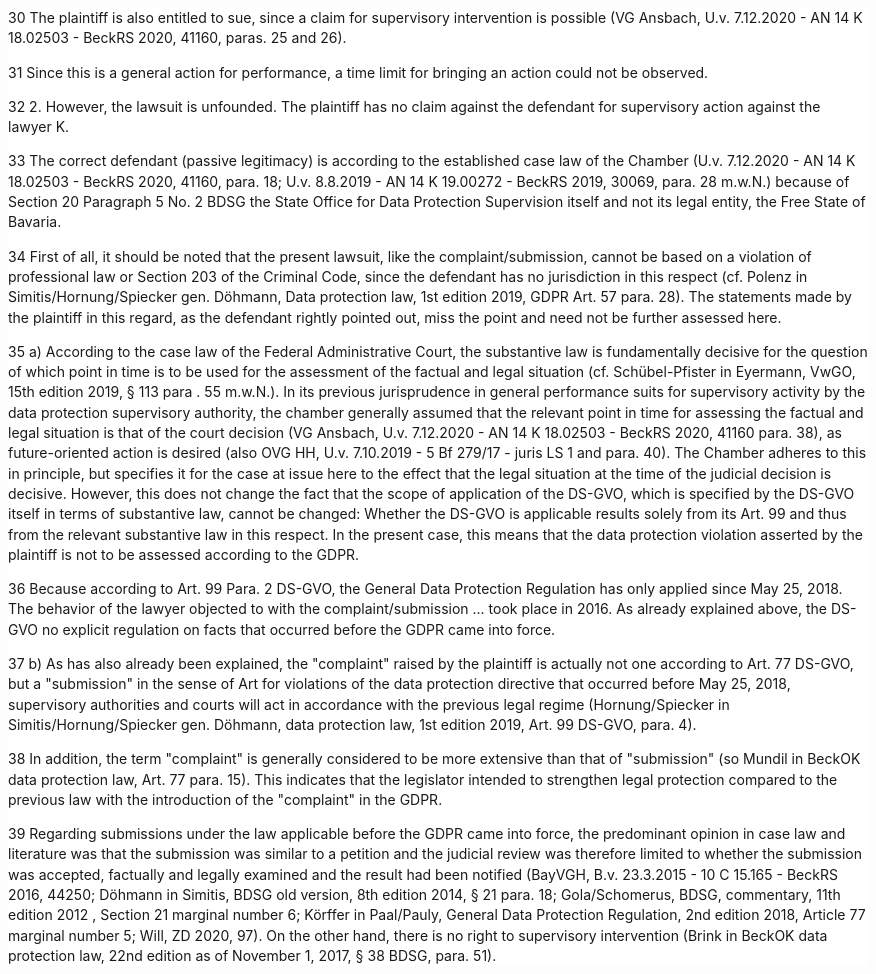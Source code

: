 30 The plaintiff is also entitled to sue, since a claim for supervisory intervention is possible (VG Ansbach, U.v. 7.12.2020 - AN 14 K 18.02503 - BeckRS 2020, 41160, paras. 25 and 26).

31 Since this is a general action for performance, a time limit for bringing an action could not be observed.

32 2. However, the lawsuit is unfounded. The plaintiff has no claim against the defendant for supervisory action against the lawyer K.

33 The correct defendant (passive legitimacy) is according to the established case law of the Chamber (U.v. 7.12.2020 - AN 14 K 18.02503 - BeckRS 2020, 41160, para. 18; U.v. 8.8.2019 - AN 14 K 19.00272 - BeckRS 2019, 30069, para. 28 m.w.N.) because of Section 20 Paragraph 5 No. 2 BDSG the State Office for Data Protection Supervision itself and not its legal entity, the Free State of Bavaria.

34 First of all, it should be noted that the present lawsuit, like the complaint/submission, cannot be based on a violation of professional law or Section 203 of the Criminal Code, since the defendant has no jurisdiction in this respect (cf. Polenz in Simitis/Hornung/Spiecker gen. Döhmann, Data protection law, 1st edition 2019, GDPR Art. 57 para. 28). The statements made by the plaintiff in this regard, as the defendant rightly pointed out, miss the point and need not be further assessed here.

35 a) According to the case law of the Federal Administrative Court, the substantive law is fundamentally decisive for the question of which point in time is to be used for the assessment of the factual and legal situation (cf. Schübel-Pfister in Eyermann, VwGO, 15th edition 2019, § 113 para . 55 m.w.N.). In its previous jurisprudence in general performance suits for supervisory activity by the data protection supervisory authority, the chamber generally assumed that the relevant point in time for assessing the factual and legal situation is that of the court decision (VG Ansbach, U.v. 7.12.2020 - AN 14 K 18.02503 - BeckRS 2020, 41160 para. 38), as future-oriented action is desired (also OVG HH, U.v. 7.10.2019 - 5 Bf 279/17 - juris LS 1 and para. 40). The Chamber adheres to this in principle, but specifies it for the case at issue here to the effect that the legal situation at the time of the judicial decision is decisive. However, this does not change the fact that the scope of application of the DS-GVO, which is specified by the DS-GVO itself in terms of substantive law, cannot be changed: Whether the DS-GVO is applicable results solely from its Art. 99 and thus from the relevant substantive law in this respect. In the present case, this means that the data protection violation asserted by the plaintiff is not to be assessed according to the GDPR.

36 Because according to Art. 99 Para. 2 DS-GVO, the General Data Protection Regulation has only applied since May 25, 2018. The behavior of the lawyer objected to with the complaint/submission ... took place in 2016. As already explained above, the DS- GVO no explicit regulation on facts that occurred before the GDPR came into force.

37 b) As has also already been explained, the "complaint" raised by the plaintiff is actually not one according to Art. 77 DS-GVO, but a "submission" in the sense of Art for violations of the data protection directive that occurred before May 25, 2018, supervisory authorities and courts will act in accordance with the previous legal regime (Hornung/Spiecker in Simitis/Hornung/Spiecker gen. Döhmann, data protection law, 1st edition 2019, Art. 99 DS-GVO, para. 4).

38 In addition, the term "complaint" is generally considered to be more extensive than that of "submission" (so Mundil in BeckOK data protection law, Art. 77 para. 15). This indicates that the legislator intended to strengthen legal protection compared to the previous law with the introduction of the "complaint" in the GDPR.

39 Regarding submissions under the law applicable before the GDPR came into force, the predominant opinion in case law and literature was that the submission was similar to a petition and the judicial review was therefore limited to whether the submission was accepted, factually and legally examined and the result had been notified (BayVGH, B.v. 23.3.2015 - 10 C 15.165 - BeckRS 2016, 44250; Döhmann in Simitis, BDSG old version, 8th edition 2014, § 21 para. 18; Gola/Schomerus, BDSG, commentary, 11th edition 2012 , Section 21 marginal number 6; Körffer in Paal/Pauly, General Data Protection Regulation, 2nd edition 2018, Article 77 marginal number 5; Will, ZD 2020, 97). On the other hand, there is no right to supervisory intervention (Brink in BeckOK data protection law, 22nd edition as of November 1, 2017, § 38 BDSG, para. 51).
